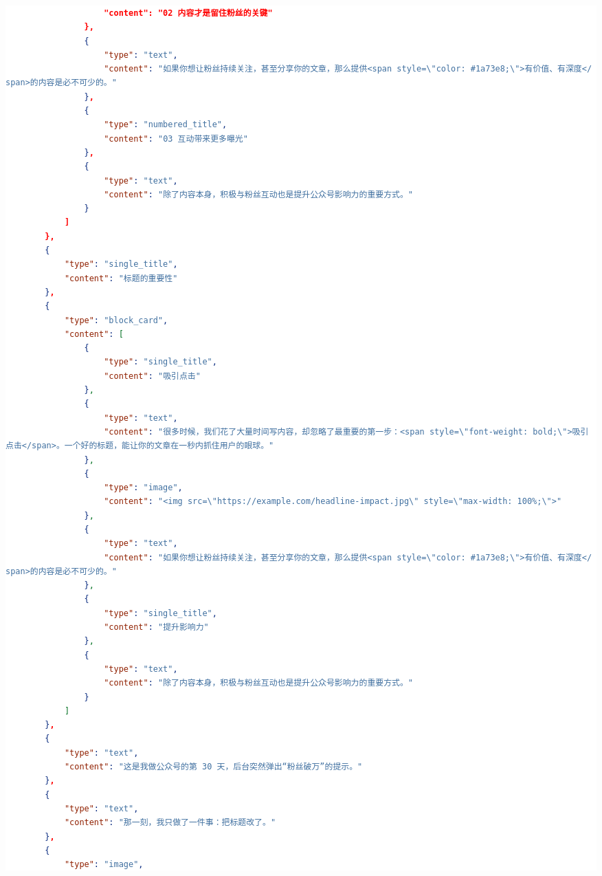 ```json
                    "content": "02 内容才是留住粉丝的关键"
                },
                {
                    "type": "text",
                    "content": "如果你想让粉丝持续关注，甚至分享你的文章，那么提供<span style=\"color: #1a73e8;\">有价值、有深度</span>的内容是必不可少的。"
                },
                {
                    "type": "numbered_title",
                    "content": "03 互动带来更多曝光"
                },
                {
                    "type": "text",
                    "content": "除了内容本身，积极与粉丝互动也是提升公众号影响力的重要方式。"
                }
            ]
        },
        {
            "type": "single_title",
            "content": "标题的重要性"
        },
        {
            "type": "block_card",
            "content": [
                {
                    "type": "single_title",
                    "content": "吸引点击"
                },
                {
                    "type": "text",
                    "content": "很多时候，我们花了大量时间写内容，却忽略了最重要的第一步：<span style=\"font-weight: bold;\">吸引点击</span>。一个好的标题，能让你的文章在一秒内抓住用户的眼球。"
                },
                {
                    "type": "image",
                    "content": "<img src=\"https://example.com/headline-impact.jpg\" style=\"max-width: 100%;\">"
                },
                {
                    "type": "text",
                    "content": "如果你想让粉丝持续关注，甚至分享你的文章，那么提供<span style=\"color: #1a73e8;\">有价值、有深度</span>的内容是必不可少的。"
                },
                {
                    "type": "single_title",
                    "content": "提升影响力"
                },
                {
                    "type": "text",
                    "content": "除了内容本身，积极与粉丝互动也是提升公众号影响力的重要方式。"
                }
            ]
        },
        {
            "type": "text",
            "content": "这是我做公众号的第 30 天，后台突然弹出“粉丝破万”的提示。"
        },
        {
            "type": "text",
            "content": "那一刻，我只做了一件事：把标题改了。"
        },
        {
            "type": "image",
```